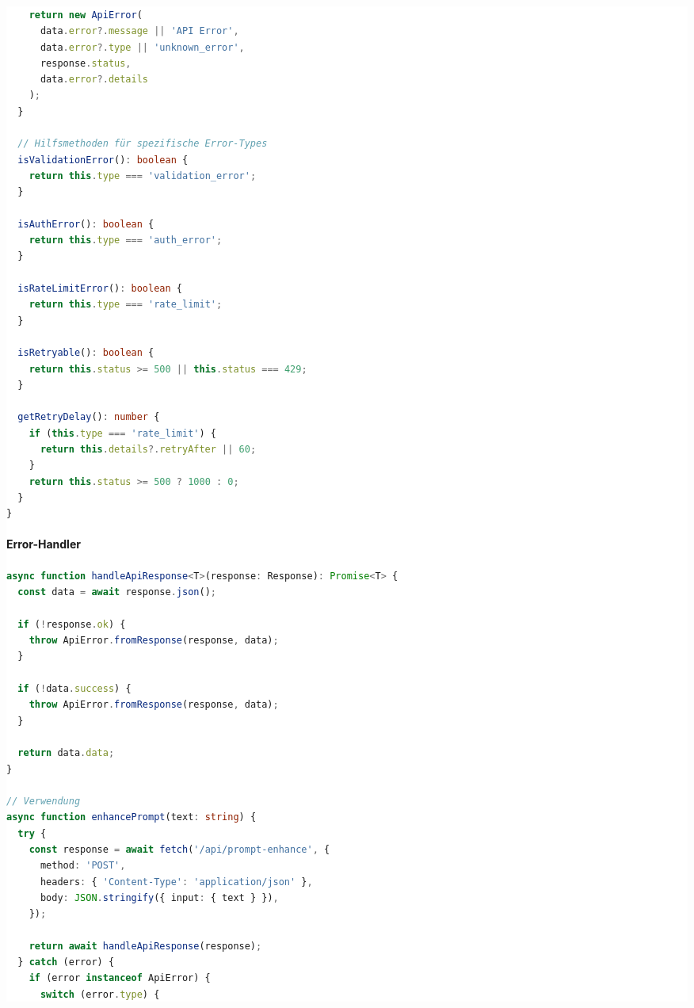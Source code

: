 ```typescript
    return new ApiError(
      data.error?.message || 'API Error',
      data.error?.type || 'unknown_error',
      response.status,
      data.error?.details
    );
  }

  // Hilfsmethoden für spezifische Error-Types
  isValidationError(): boolean {
    return this.type === 'validation_error';
  }

  isAuthError(): boolean {
    return this.type === 'auth_error';
  }

  isRateLimitError(): boolean {
    return this.type === 'rate_limit';
  }

  isRetryable(): boolean {
    return this.status >= 500 || this.status === 429;
  }

  getRetryDelay(): number {
    if (this.type === 'rate_limit') {
      return this.details?.retryAfter || 60;
    }
    return this.status >= 500 ? 1000 : 0;
  }
}
```

#### Error-Handler
```typescript
async function handleApiResponse<T>(response: Response): Promise<T> {
  const data = await response.json();

  if (!response.ok) {
    throw ApiError.fromResponse(response, data);
  }

  if (!data.success) {
    throw ApiError.fromResponse(response, data);
  }

  return data.data;
}

// Verwendung
async function enhancePrompt(text: string) {
  try {
    const response = await fetch('/api/prompt-enhance', {
      method: 'POST',
      headers: { 'Content-Type': 'application/json' },
      body: JSON.stringify({ input: { text } }),
    });

    return await handleApiResponse(response);
  } catch (error) {
    if (error instanceof ApiError) {
      switch (error.type) {
```